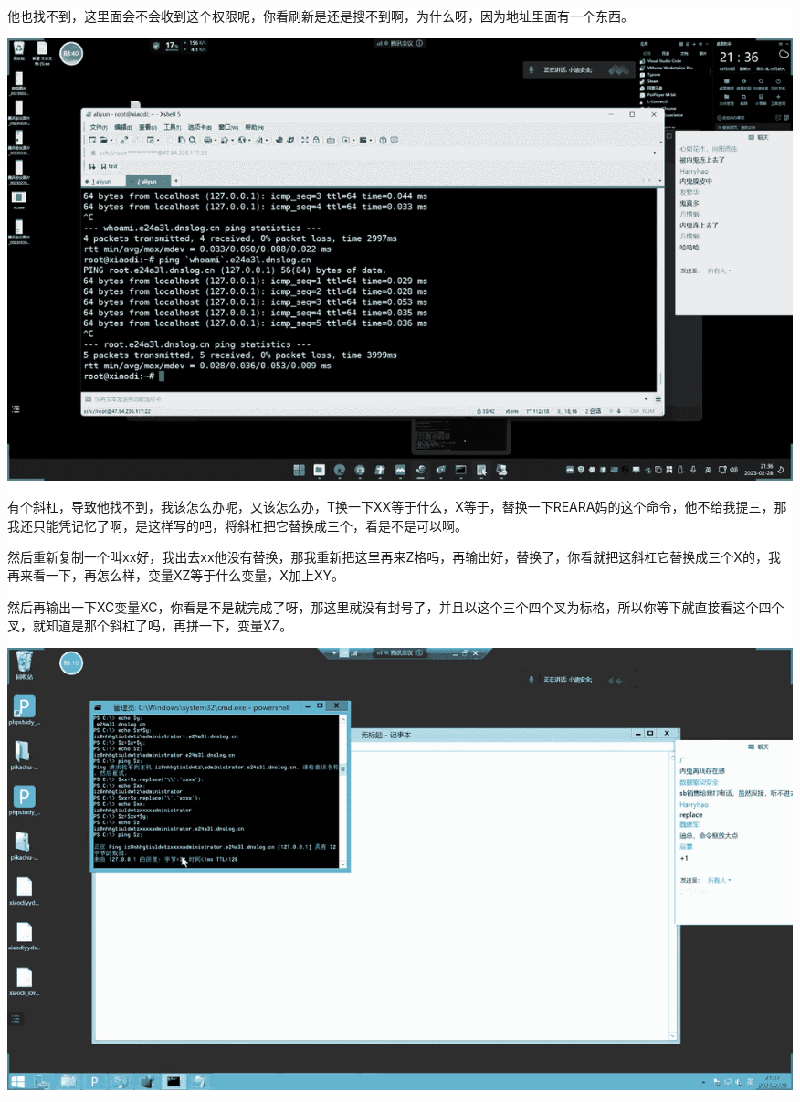 他也找不到，这里面会不会收到这个权限呢，你看刷新是还是搜不到啊，为什么呀，因为地址里面有一个东西。

![](img/13474747609a13c6db2a7c6d9860033b_335.png)

有个斜杠，导致他找不到，我该怎么办呢，又该怎么办，T换一下XX等于什么，X等于，替换一下REARA妈的这个命令，他不给我提三，那我还只能凭记忆了啊，是这样写的吧，将斜杠把它替换成三个，看是不是可以啊。

然后重新复制一个叫xx好，我出去xx他没有替换，那我重新把这里再来Z格吗，再输出好，替换了，你看就把这斜杠它替换成三个X的，我再来看一下，再怎么样，变量XZ等于什么变量，X加上XY。

然后再输出一下XC变量XC，你看是不是就完成了呀，那这里就没有封号了，并且以这个三个四个叉为标格，所以你等下就直接看这个四个叉，就知道是那个斜杠了吗，再拼一下，变量XZ。



![](img/13474747609a13c6db2a7c6d9860033b_337.png)
